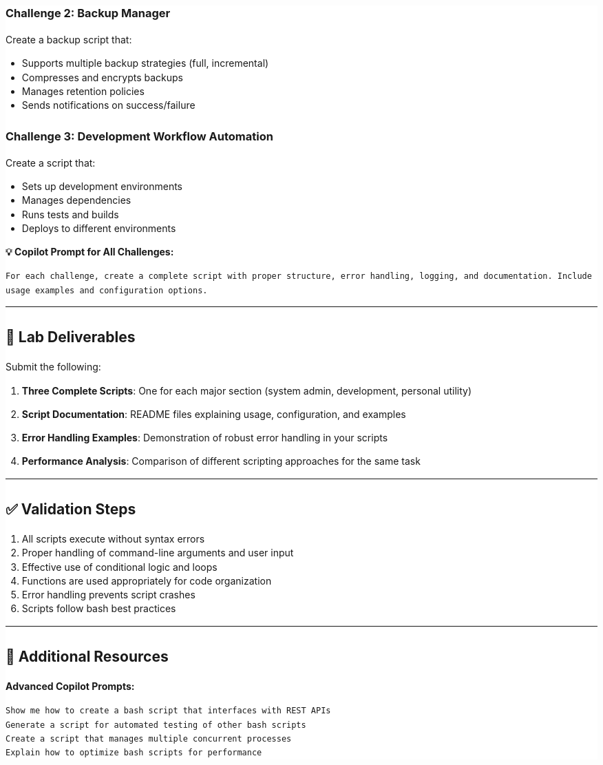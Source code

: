 ### Challenge 2: Backup Manager
Create a backup script that:
- Supports multiple backup strategies (full, incremental)
- Compresses and encrypts backups
- Manages retention policies
- Sends notifications on success/failure

### Challenge 3: Development Workflow Automation
Create a script that:
- Sets up development environments
- Manages dependencies
- Runs tests and builds
- Deploys to different environments

**💡 Copilot Prompt for All Challenges:**
```
For each challenge, create a complete script with proper structure, error handling, logging, and documentation. Include usage examples and configuration options.
```

---

## 🎯 Lab Deliverables

Submit the following:

1. **Three Complete Scripts**: One for each major section (system admin, development, personal utility)

2. **Script Documentation**: README files explaining usage, configuration, and examples

3. **Error Handling Examples**: Demonstration of robust error handling in your scripts

4. **Performance Analysis**: Comparison of different scripting approaches for the same task

---

## ✅ Validation Steps

1. All scripts execute without syntax errors
2. Proper handling of command-line arguments and user input
3. Effective use of conditional logic and loops
4. Functions are used appropriately for code organization
5. Error handling prevents script crashes
6. Scripts follow bash best practices

---

## 🔗 Additional Resources

**Advanced Copilot Prompts:**
```
Show me how to create a bash script that interfaces with REST APIs
Generate a script for automated testing of other bash scripts
Create a script that manages multiple concurrent processes
Explain how to optimize bash scripts for performance
```
